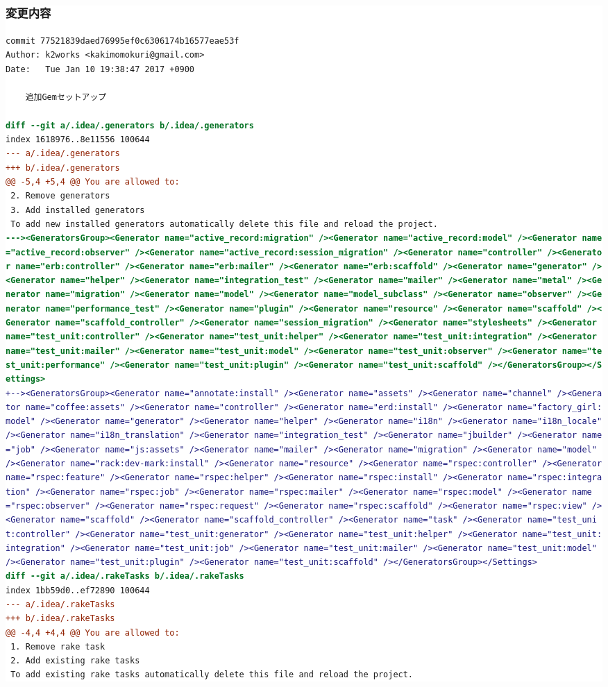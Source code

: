 ### 変更内容

```diff
commit 77521839daed76995ef0c6306174b16577eae53f
Author: k2works <kakimomokuri@gmail.com>
Date:   Tue Jan 10 19:38:47 2017 +0900

    追加Gemセットアップ

diff --git a/.idea/.generators b/.idea/.generators
index 1618976..8e11556 100644
--- a/.idea/.generators
+++ b/.idea/.generators
@@ -5,4 +5,4 @@ You are allowed to:
 2. Remove generators
 3. Add installed generators
 To add new installed generators automatically delete this file and reload the project.
---><GeneratorsGroup><Generator name="active_record:migration" /><Generator name="active_record:model" /><Generator name="active_record:observer" /><Generator name="active_record:session_migration" /><Generator name="controller" /><Generator name="erb:controller" /><Generator name="erb:mailer" /><Generator name="erb:scaffold" /><Generator name="generator" /><Generator name="helper" /><Generator name="integration_test" /><Generator name="mailer" /><Generator name="metal" /><Generator name="migration" /><Generator name="model" /><Generator name="model_subclass" /><Generator name="observer" /><Generator name="performance_test" /><Generator name="plugin" /><Generator name="resource" /><Generator name="scaffold" /><Generator name="scaffold_controller" /><Generator name="session_migration" /><Generator name="stylesheets" /><Generator name="test_unit:controller" /><Generator name="test_unit:helper" /><Generator name="test_unit:integration" /><Generator name="test_unit:mailer" /><Generator name="test_unit:model" /><Generator name="test_unit:observer" /><Generator name="test_unit:performance" /><Generator name="test_unit:plugin" /><Generator name="test_unit:scaffold" /></GeneratorsGroup></Settings>
+--><GeneratorsGroup><Generator name="annotate:install" /><Generator name="assets" /><Generator name="channel" /><Generator name="coffee:assets" /><Generator name="controller" /><Generator name="erd:install" /><Generator name="factory_girl:model" /><Generator name="generator" /><Generator name="helper" /><Generator name="i18n" /><Generator name="i18n_locale" /><Generator name="i18n_translation" /><Generator name="integration_test" /><Generator name="jbuilder" /><Generator name="job" /><Generator name="js:assets" /><Generator name="mailer" /><Generator name="migration" /><Generator name="model" /><Generator name="rack:dev-mark:install" /><Generator name="resource" /><Generator name="rspec:controller" /><Generator name="rspec:feature" /><Generator name="rspec:helper" /><Generator name="rspec:install" /><Generator name="rspec:integration" /><Generator name="rspec:job" /><Generator name="rspec:mailer" /><Generator name="rspec:model" /><Generator name="rspec:observer" /><Generator name="rspec:request" /><Generator name="rspec:scaffold" /><Generator name="rspec:view" /><Generator name="scaffold" /><Generator name="scaffold_controller" /><Generator name="task" /><Generator name="test_unit:controller" /><Generator name="test_unit:generator" /><Generator name="test_unit:helper" /><Generator name="test_unit:integration" /><Generator name="test_unit:job" /><Generator name="test_unit:mailer" /><Generator name="test_unit:model" /><Generator name="test_unit:plugin" /><Generator name="test_unit:scaffold" /></GeneratorsGroup></Settings>
diff --git a/.idea/.rakeTasks b/.idea/.rakeTasks
index 1bb59d0..ef72890 100644
--- a/.idea/.rakeTasks
+++ b/.idea/.rakeTasks
@@ -4,4 +4,4 @@ You are allowed to:
 1. Remove rake task
 2. Add existing rake tasks
 To add existing rake tasks automatically delete this file and reload the project.
```